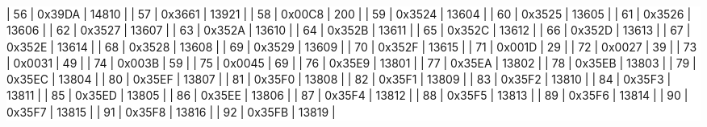 |      56 | 0x39DA      |       14810 |
|      57 | 0x3661      |       13921 |
|      58 | 0x00C8      |         200 |
|      59 | 0x3524      |       13604 |
|      60 | 0x3525      |       13605 |
|      61 | 0x3526      |       13606 |
|      62 | 0x3527      |       13607 |
|      63 | 0x352A      |       13610 |
|      64 | 0x352B      |       13611 |
|      65 | 0x352C      |       13612 |
|      66 | 0x352D      |       13613 |
|      67 | 0x352E      |       13614 |
|      68 | 0x3528      |       13608 |
|      69 | 0x3529      |       13609 |
|      70 | 0x352F      |       13615 |
|      71 | 0x001D      |          29 |
|      72 | 0x0027      |          39 |
|      73 | 0x0031      |          49 |
|      74 | 0x003B      |          59 |
|      75 | 0x0045      |          69 |
|      76 | 0x35E9      |       13801 |
|      77 | 0x35EA      |       13802 |
|      78 | 0x35EB      |       13803 |
|      79 | 0x35EC      |       13804 |
|      80 | 0x35EF      |       13807 |
|      81 | 0x35F0      |       13808 |
|      82 | 0x35F1      |       13809 |
|      83 | 0x35F2      |       13810 |
|      84 | 0x35F3      |       13811 |
|      85 | 0x35ED      |       13805 |
|      86 | 0x35EE      |       13806 |
|      87 | 0x35F4      |       13812 |
|      88 | 0x35F5      |       13813 |
|      89 | 0x35F6      |       13814 |
|      90 | 0x35F7      |       13815 |
|      91 | 0x35F8      |       13816 |
|      92 | 0x35FB      |       13819 |
